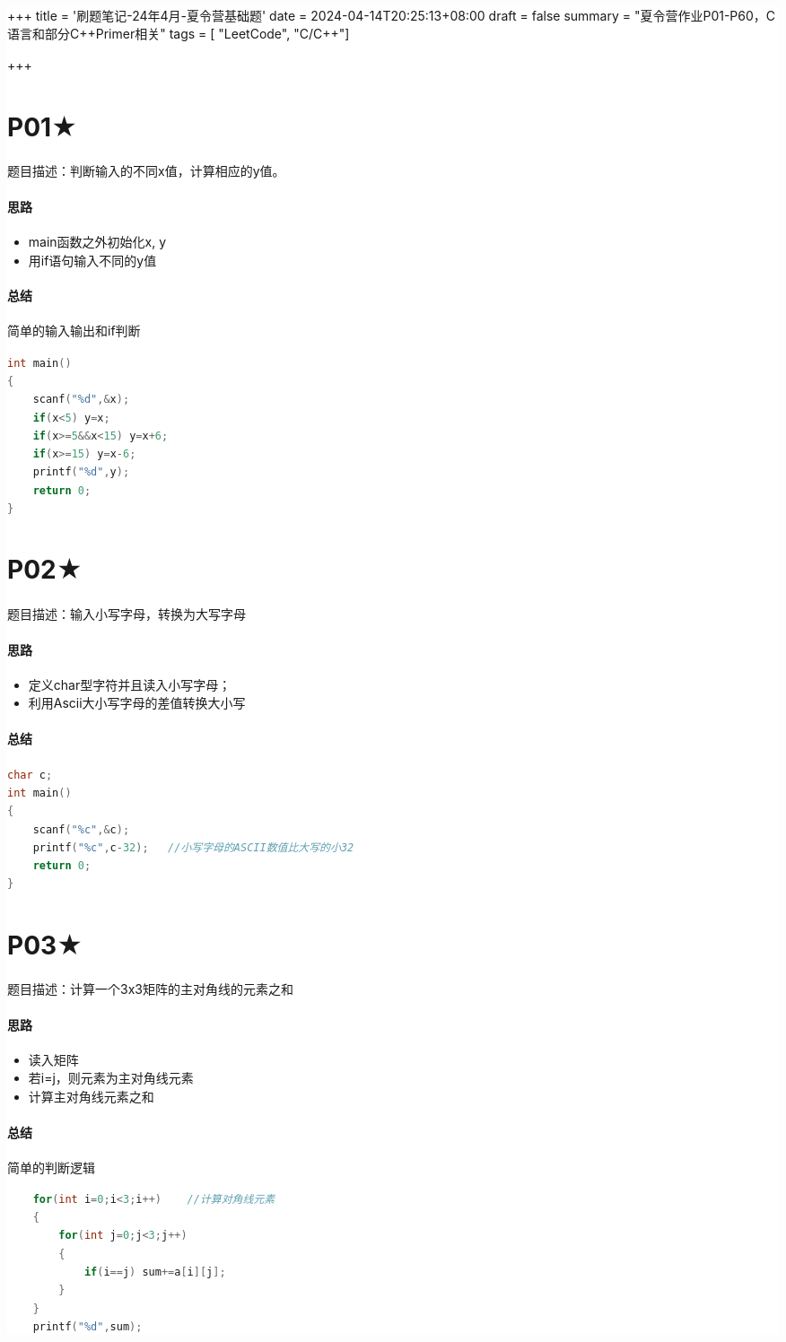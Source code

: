 +++
title = '刷题笔记-24年4月-夏令营基础题'
date = 2024-04-14T20:25:13+08:00
draft = false
summary = "夏令营作业P01-P60，C语言和部分C++Primer相关"
tags = [ "LeetCode", "C/C++"]

+++
# P01★
题目描述：判断输入的不同x值，计算相应的y值。
#### 思路
- main函数之外初始化x, y
- 用if语句输入不同的y值
#### 总结
简单的输入输出和if判断
```c
int main()
{
    scanf("%d",&x);
    if(x<5) y=x;
    if(x>=5&&x<15) y=x+6;
    if(x>=15) y=x-6;
    printf("%d",y);
	return 0;
}
```
# P02★
题目描述：输入小写字母，转换为大写字母
#### 思路
- 定义char型字符并且读入小写字母；
- 利用Ascii大小写字母的差值转换大小写
#### 总结
```c
char c;
int main()
{
    scanf("%c",&c);
    printf("%c",c-32);   //小写字母的ASCII数值比大写的小32
    return 0;
}
```
# P03★
题目描述：计算一个3x3矩阵的主对角线的元素之和
#### 思路
- 读入矩阵
- 若i=j，则元素为主对角线元素
- 计算主对角线元素之和
#### 总结
简单的判断逻辑
```c
    for(int i=0;i<3;i++)    //计算对角线元素
    {
        for(int j=0;j<3;j++)
        {
            if(i==j) sum+=a[i][j];  
        }
    }
    printf("%d",sum);
```